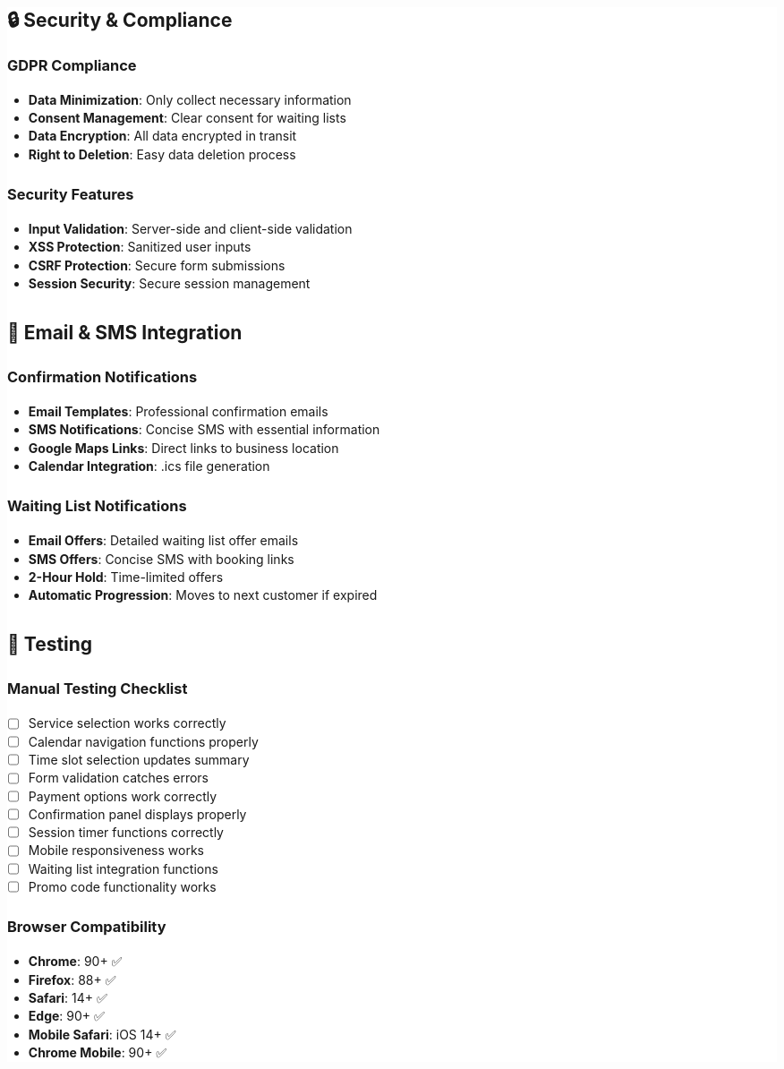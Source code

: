## 🔒 Security & Compliance

### **GDPR Compliance**
- **Data Minimization**: Only collect necessary information
- **Consent Management**: Clear consent for waiting lists
- **Data Encryption**: All data encrypted in transit
- **Right to Deletion**: Easy data deletion process

### **Security Features**
- **Input Validation**: Server-side and client-side validation
- **XSS Protection**: Sanitized user inputs
- **CSRF Protection**: Secure form submissions
- **Session Security**: Secure session management

## 📧 Email & SMS Integration

### **Confirmation Notifications**
- **Email Templates**: Professional confirmation emails
- **SMS Notifications**: Concise SMS with essential information
- **Google Maps Links**: Direct links to business location
- **Calendar Integration**: .ics file generation

### **Waiting List Notifications**
- **Email Offers**: Detailed waiting list offer emails
- **SMS Offers**: Concise SMS with booking links
- **2-Hour Hold**: Time-limited offers
- **Automatic Progression**: Moves to next customer if expired

## 🧪 Testing

### **Manual Testing Checklist**
- [ ] Service selection works correctly
- [ ] Calendar navigation functions properly
- [ ] Time slot selection updates summary
- [ ] Form validation catches errors
- [ ] Payment options work correctly
- [ ] Confirmation panel displays properly
- [ ] Session timer functions correctly
- [ ] Mobile responsiveness works
- [ ] Waiting list integration functions
- [ ] Promo code functionality works

### **Browser Compatibility**
- **Chrome**: 90+ ✅
- **Firefox**: 88+ ✅
- **Safari**: 14+ ✅
- **Edge**: 90+ ✅
- **Mobile Safari**: iOS 14+ ✅
- **Chrome Mobile**: 90+ ✅
